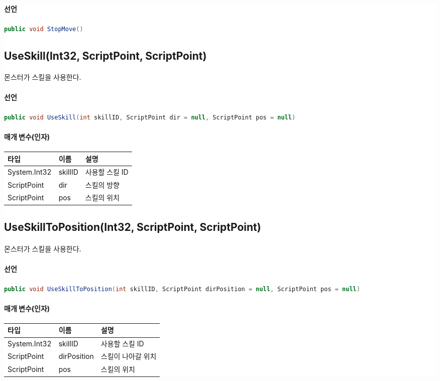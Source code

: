 #### 선언
```cs
public void StopMove()
```

## UseSkill(Int32, ScriptPoint, ScriptPoint)
몬스터가 스킬을 사용한다.

#### 선언
```cs
public void UseSkill(int skillID, ScriptPoint dir = null, ScriptPoint pos = null)
```

#### 매개 변수(인자)

|타입|이름|설명|
|:-|:-|:-|
|System.Int32|skillID|사용할 스킬 ID|
|ScriptPoint|dir|스킬의 방향|
|ScriptPoint|pos|스킬의 위치|

## UseSkillToPosition(Int32, ScriptPoint, ScriptPoint)
몬스터가 스킬을 사용한다.

#### 선언
```cs
public void UseSkillToPosition(int skillID, ScriptPoint dirPosition = null, ScriptPoint pos = null)
```

#### 매개 변수(인자)

|타입|이름|설명|
|:-|:-|:-|
|System.Int32|skillID|사용할 스킬 ID|
|ScriptPoint|dirPosition|스킬이 나아갈 위치|
|ScriptPoint|pos|스킬의 위치|